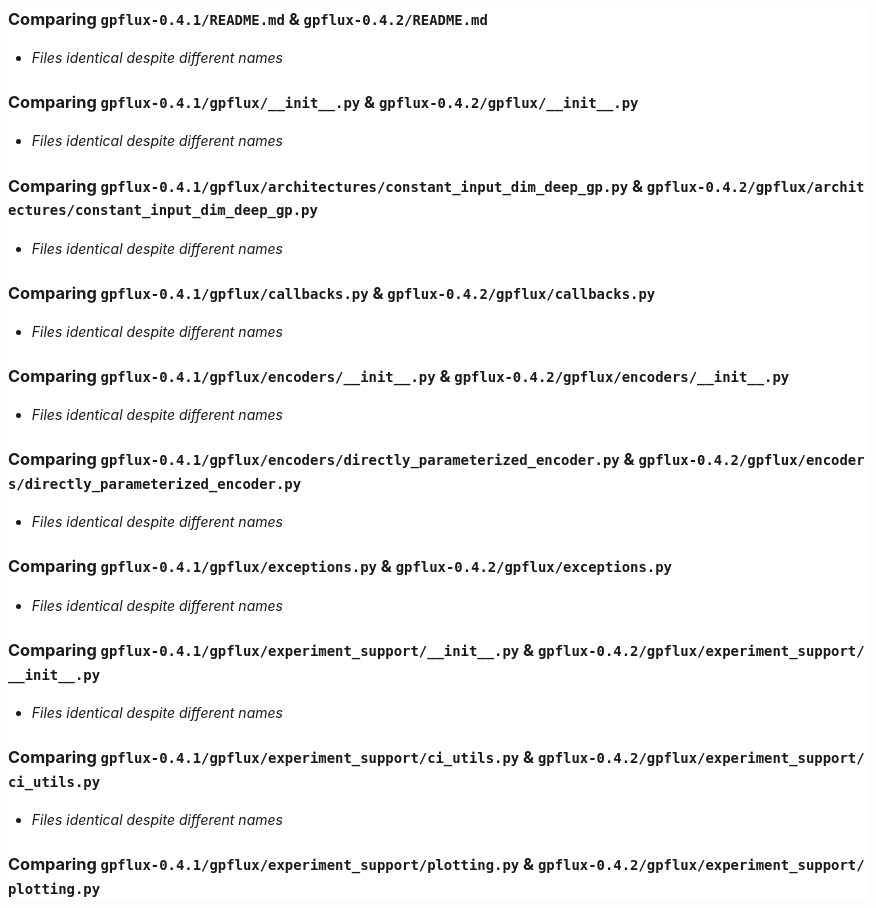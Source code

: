 ### Comparing `gpflux-0.4.1/README.md` & `gpflux-0.4.2/README.md`

 * *Files identical despite different names*

### Comparing `gpflux-0.4.1/gpflux/__init__.py` & `gpflux-0.4.2/gpflux/__init__.py`

 * *Files identical despite different names*

### Comparing `gpflux-0.4.1/gpflux/architectures/constant_input_dim_deep_gp.py` & `gpflux-0.4.2/gpflux/architectures/constant_input_dim_deep_gp.py`

 * *Files identical despite different names*

### Comparing `gpflux-0.4.1/gpflux/callbacks.py` & `gpflux-0.4.2/gpflux/callbacks.py`

 * *Files identical despite different names*

### Comparing `gpflux-0.4.1/gpflux/encoders/__init__.py` & `gpflux-0.4.2/gpflux/encoders/__init__.py`

 * *Files identical despite different names*

### Comparing `gpflux-0.4.1/gpflux/encoders/directly_parameterized_encoder.py` & `gpflux-0.4.2/gpflux/encoders/directly_parameterized_encoder.py`

 * *Files identical despite different names*

### Comparing `gpflux-0.4.1/gpflux/exceptions.py` & `gpflux-0.4.2/gpflux/exceptions.py`

 * *Files identical despite different names*

### Comparing `gpflux-0.4.1/gpflux/experiment_support/__init__.py` & `gpflux-0.4.2/gpflux/experiment_support/__init__.py`

 * *Files identical despite different names*

### Comparing `gpflux-0.4.1/gpflux/experiment_support/ci_utils.py` & `gpflux-0.4.2/gpflux/experiment_support/ci_utils.py`

 * *Files identical despite different names*

### Comparing `gpflux-0.4.1/gpflux/experiment_support/plotting.py` & `gpflux-0.4.2/gpflux/experiment_support/plotting.py`
